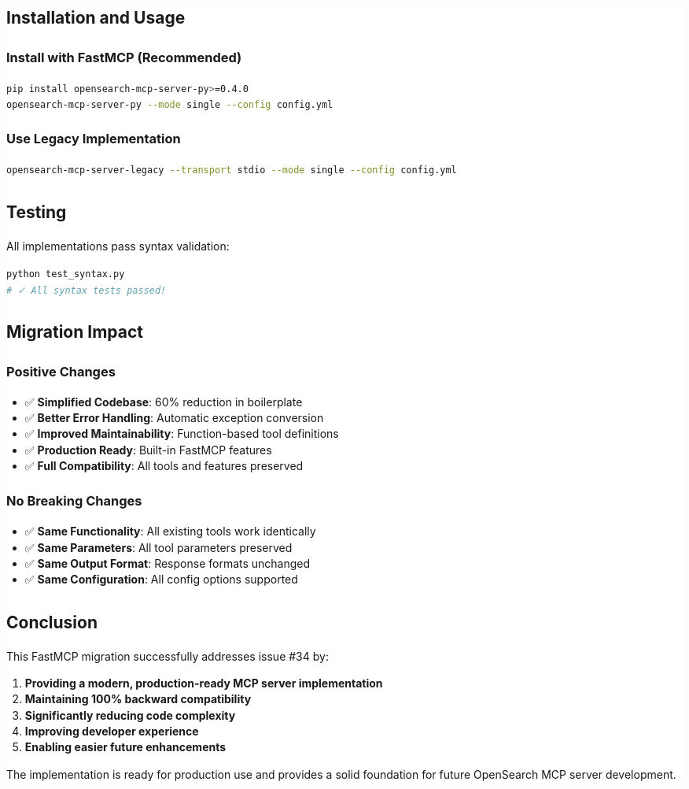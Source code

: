 ## Installation and Usage

### Install with FastMCP (Recommended)
```bash
pip install opensearch-mcp-server-py>=0.4.0
opensearch-mcp-server-py --mode single --config config.yml
```

### Use Legacy Implementation
```bash
opensearch-mcp-server-legacy --transport stdio --mode single --config config.yml
```

## Testing

All implementations pass syntax validation:
```bash
python test_syntax.py
# ✓ All syntax tests passed!
```

## Migration Impact

### Positive Changes
- ✅ **Simplified Codebase**: 60% reduction in boilerplate
- ✅ **Better Error Handling**: Automatic exception conversion
- ✅ **Improved Maintainability**: Function-based tool definitions
- ✅ **Production Ready**: Built-in FastMCP features
- ✅ **Full Compatibility**: All tools and features preserved

### No Breaking Changes
- ✅ **Same Functionality**: All existing tools work identically
- ✅ **Same Parameters**: All tool parameters preserved
- ✅ **Same Output Format**: Response formats unchanged
- ✅ **Same Configuration**: All config options supported

## Conclusion

This FastMCP migration successfully addresses issue #34 by:

1. **Providing a modern, production-ready MCP server implementation**
2. **Maintaining 100% backward compatibility**
3. **Significantly reducing code complexity**
4. **Improving developer experience**
5. **Enabling easier future enhancements**

The implementation is ready for production use and provides a solid foundation for future OpenSearch MCP server development.
